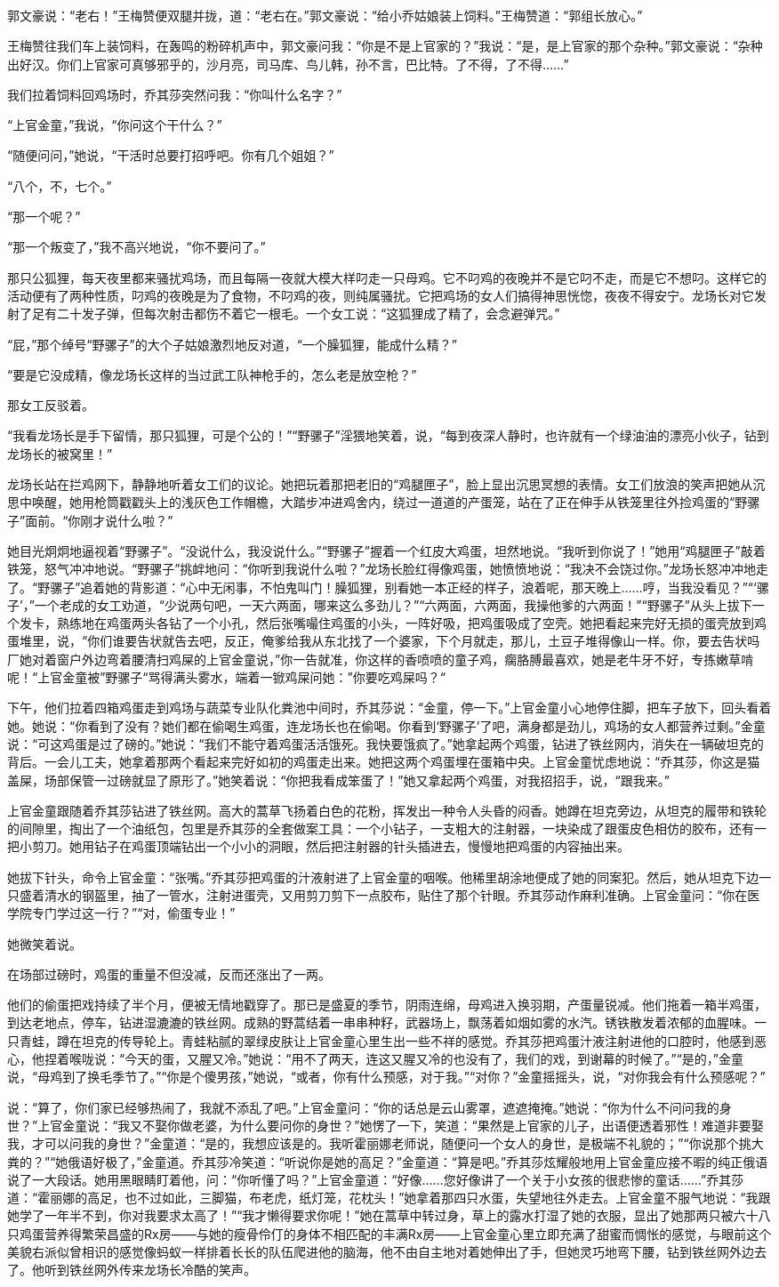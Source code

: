 郭文豪说：“老右！”王梅赞便双腿并拢，道：“老右在。”郭文豪说：“给小乔姑娘装上饲料。”王梅赞道：“郭组长放心。”

王梅赞往我们车上装饲料，在轰鸣的粉碎机声中，郭文豪问我：“你是不是上官家的？”我说：“是，是上官家的那个杂种。”郭文豪说：“杂种出好汉。你们上官家可真够邪乎的，沙月亮，司马库、鸟儿韩，孙不言，巴比特。了不得，了不得……”

我们拉着饲料回鸡场时，乔其莎突然问我：“你叫什么名字？”

“上官金童，”我说，“你问这个干什么？”

“随便问问，”她说，“干活时总要打招呼吧。你有几个姐姐？”

“八个，不，七个。”

“那一个呢？”

“那一个叛变了，”我不高兴地说，“你不要问了。”

那只公狐狸，每天夜里都来骚扰鸡场，而且每隔一夜就大模大样叼走一只母鸡。它不叼鸡的夜晚并不是它叼不走，而是它不想叼。这样它的活动便有了两种性质，叼鸡的夜晚是为了食物，不叼鸡的夜，则纯属骚扰。它把鸡场的女人们搞得神思恍惚，夜夜不得安宁。龙场长对它发射了足有二十发子弹，但每次射击都伤不着它一根毛。一个女工说：“这狐狸成了精了，会念避弹咒。”

“屁，”那个绰号“野骡子”的大个子姑娘激烈地反对道，“一个臊狐狸，能成什么精？”

“要是它没成精，像龙场长这样的当过武工队神枪手的，怎么老是放空枪？”

那女工反驳着。

“我看龙场长是手下留情，那只狐狸，可是个公的！”“野骡子”淫猥地笑着，说，“每到夜深人静时，也许就有一个绿油油的漂亮小伙子，钻到龙场长的被窝里！”

龙场长站在拦鸡网下，静静地听着女工们的议论。她把玩着那把老旧的“鸡腿匣子”，脸上显出沉思冥想的表情。女工们放浪的笑声把她从沉思中唤醒，她用枪筒戳戳头上的浅灰色工作帽檐，大踏步冲进鸡舍内，绕过一道道的产蛋笼，站在了正在伸手从铁笼里往外捡鸡蛋的“野骡子”面前。“你刚才说什么啦？”

她目光炯炯地逼视着“野骡子”。“没说什么，我没说什么。”“野骡子”握着一个红皮大鸡蛋，坦然地说。“我听到你说了！”她用“鸡腿匣子”敲着铁笼，怒气冲冲地说。“野骡子”挑衅地问：“你听到我说什么啦？”龙场长脸红得像鸡蛋，她愤愤地说：“我决不会饶过你。”龙场长怒冲冲地走了。“野骡子”追着她的背影道：“心中无闲事，不怕鬼叫门！臊狐狸，别看她一本正经的样子，浪着呢，那天晚上……哼，当我没看见？”“‘骡子’，”一个老成的女工劝道，“少说两句吧，一天六两面，哪来这么多劲儿？”“六两面，六两面，我操他爹的六两面！”“野骡子”从头上拔下一个发卡，熟练地在鸡蛋两头各钻了一个小孔，然后张嘴嘬住鸡蛋的小头，一阵好吸，把鸡蛋吸成了空壳。她把看起来完好无损的蛋壳放到鸡蛋堆里，说，“你们谁要告状就告去吧，反正，俺爹给我从东北找了一个婆家，下个月就走，那儿，土豆子堆得像山一样。你，要去告状吗厂她对着窗户外边弯着腰清扫鸡屎的上官金童说，”你一告就准，你这样的香喷喷的童子鸡，瘸胳膊最喜欢，她是老牛牙不好，专拣嫩草啃呢！“上官金童被”野骡子“骂得满头雾水，端着一锨鸡屎问她：”你要吃鸡屎吗？“

下午，他们拉着四箱鸡蛋走到鸡场与蔬菜专业队化粪池中间时，乔其莎说：“金童，停一下。”上官金童小心地停住脚，把车子放下，回头看着她。她说：“你看到了没有？她们都在偷喝生鸡蛋，连龙场长也在偷喝。你看到‘野骡子’了吧，满身都是劲儿，鸡场的女人都营养过剩。”金童说：“可这鸡蛋是过了磅的。”她说：“我们不能守着鸡蛋活活饿死。我快要饿疯了。”她拿起两个鸡蛋，钻进了铁丝网内，消失在一辆破坦克的背后。一会儿工夫，她拿着那两个看起来完好如初的鸡蛋走出来。她把这两个鸡蛋埋在蛋箱中央。上官金童忧虑地说：“乔其莎，你这是猫盖屎，场部保管一过磅就显了原形了。”她笑着说：“你把我看成笨蛋了！”她又拿起两个鸡蛋，对我招招手，说，“跟我来。”

上官金童跟随着乔其莎钻进了铁丝网。高大的蒿草飞扬着白色的花粉，挥发出一种令人头昏的闷香。她蹲在坦克旁边，从坦克的履带和铁轮的间隙里，掏出了一个油纸包，包里是乔其莎的全套做案工具：一个小钻子，一支粗大的注射器，一块染成了跟蛋皮色相仿的胶布，还有一把小剪刀。她用钻子在鸡蛋顶端钻出一个小小的洞眼，然后把注射器的针头插进去，慢慢地把鸡蛋的内容抽出来。

她拔下针头，命令上官金童：“张嘴。”乔其莎把鸡蛋的汁液射进了上官金童的咽喉。他稀里胡涂地便成了她的同案犯。然后，她从坦克下边一只盛着清水的钢盔里，抽了一管水，注射进蛋壳，又用剪刀剪下一点胶布，贴住了那个针眼。乔其莎动作麻利准确。上官金童问：“你在医学院专门学过这一行？”“对，偷蛋专业！”

她微笑着说。

在场部过磅时，鸡蛋的重量不但没减，反而还涨出了一两。

他们的偷蛋把戏持续了半个月，便被无情地戳穿了。那已是盛夏的季节，阴雨连绵，母鸡进入换羽期，产蛋量锐减。他们拖着一箱半鸡蛋，到达老地点，停车，钻进湿漉漉的铁丝网。成熟的野蒿结着一串串种籽，武器场上，飘荡着如烟如雾的水汽。锈铁散发着浓郁的血腥味。一只青蛙，蹲在坦克的传导轮上。青蛙粘腻的翠绿皮肤让上官金童心里生出一些不祥的感觉。乔其莎把鸡蛋汁液注射进他的口腔时，他感到恶心，他捏着喉咙说：“今天的蛋，又腥又冷。”她说：“用不了两天，连这又腥又冷的也没有了，我们的戏，到谢幕的时候了。”“是的，”金童说，“母鸡到了换毛季节了。”“你是个傻男孩，”她说，“或者，你有什么预感，对于我。”“对你？”金童摇摇头，说，“对你我会有什么预感呢？”

说：“算了，你们家已经够热闹了，我就不添乱了吧。”上官金童问：“你的话总是云山雾罩，遮遮掩掩。”她说：“你为什么不问问我的身世？”上官金童说：“我又不娶你做老婆，为什么要问你的身世？”她愣了一下，笑道：“果然是上官家的儿子，出语便透着邪性！难道非要娶我，才可以问我的身世？”金童道：“是的，我想应该是的。我听霍丽娜老师说，随便问一个女人的身世，是极端不礼貌的；”“你说那个挑大粪的？”“她俄语好极了，”金童道。乔其莎冷笑道：“听说你是她的高足？”金童道：“算是吧。”乔其莎炫耀般地用上官金童应接不暇的纯正俄语说了一大段话。她用黑眼睛盯着他，问：“你听懂了吗？”上官金童道：“好像……您好像讲了一个关于小女孩的很悲惨的童话……”乔其莎道：“霍丽娜的高足，也不过如此，三脚猫，布老虎，纸灯笼，花枕头！”她拿着那四只水蛋，失望地往外走去。上官金童不服气地说：“我跟她学了一年半不到，你对我要求太高了！”“我才懒得要求你呢！”她在蒿草中转过身，草上的露水打湿了她的衣服，显出了她那两只被六十八只鸡蛋营养得繁荣昌盛的Rx房——与她的瘦骨伶仃的身体不相匹配的丰满Rx房——上官金童心里立即充满了甜蜜而惆怅的感觉，与眼前这个美貌右派似曾相识的感觉像蚂蚁一样排着长长的队伍爬进他的脑海，他不由自主地对着她伸出了手，但她灵巧地弯下腰，钻到铁丝网外边去了。他听到铁丝网外传来龙场长冷酷的笑声。

